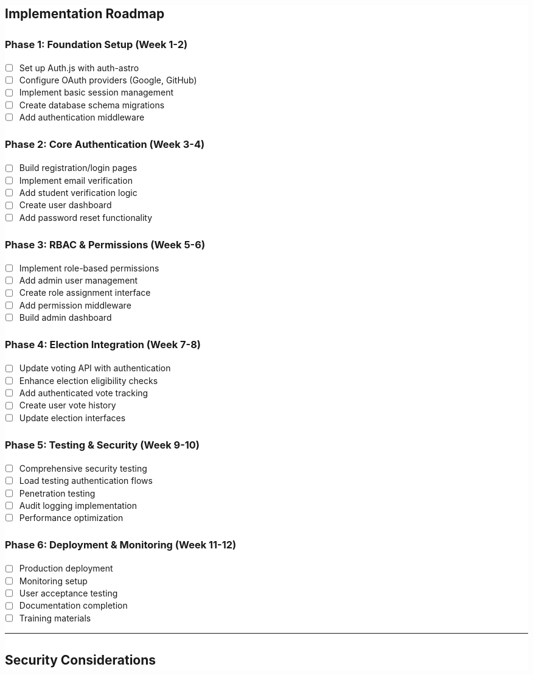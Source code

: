## Implementation Roadmap

### Phase 1: Foundation Setup (Week 1-2)
- [ ] Set up Auth.js with auth-astro
- [ ] Configure OAuth providers (Google, GitHub)  
- [ ] Implement basic session management
- [ ] Create database schema migrations
- [ ] Add authentication middleware

### Phase 2: Core Authentication (Week 3-4)
- [ ] Build registration/login pages
- [ ] Implement email verification
- [ ] Add student verification logic
- [ ] Create user dashboard
- [ ] Add password reset functionality

### Phase 3: RBAC & Permissions (Week 5-6)  
- [ ] Implement role-based permissions
- [ ] Add admin user management
- [ ] Create role assignment interface
- [ ] Add permission middleware
- [ ] Build admin dashboard

### Phase 4: Election Integration (Week 7-8)
- [ ] Update voting API with authentication
- [ ] Enhance election eligibility checks
- [ ] Add authenticated vote tracking
- [ ] Create user vote history
- [ ] Update election interfaces

### Phase 5: Testing & Security (Week 9-10)
- [ ] Comprehensive security testing
- [ ] Load testing authentication flows
- [ ] Penetration testing
- [ ] Audit logging implementation
- [ ] Performance optimization

### Phase 6: Deployment & Monitoring (Week 11-12)
- [ ] Production deployment
- [ ] Monitoring setup  
- [ ] User acceptance testing
- [ ] Documentation completion
- [ ] Training materials

---

## Security Considerations


  [Role.GUEST]: [],
  [Role.MEMBER]: [
  [Role.OFFICER]: [
  [Role.ADMIN]: [
  [Role.SUPER_ADMIN]: Object.values(Permission),
